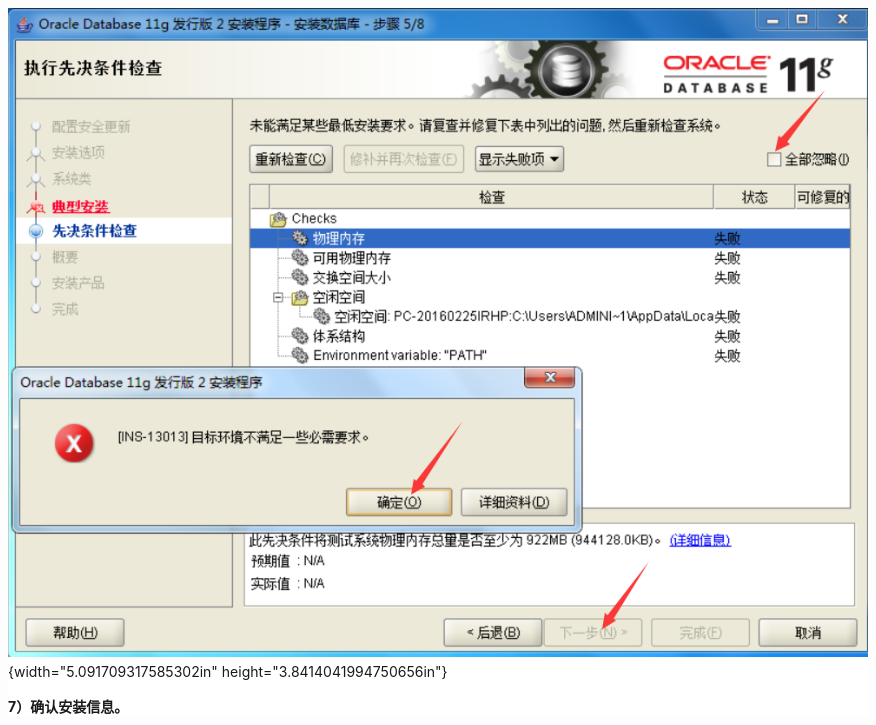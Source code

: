 ![](/images/190/media/image6.png){width="5.091709317585302in"
height="3.8414041994750656in"}

**7）确认安装信息。**
